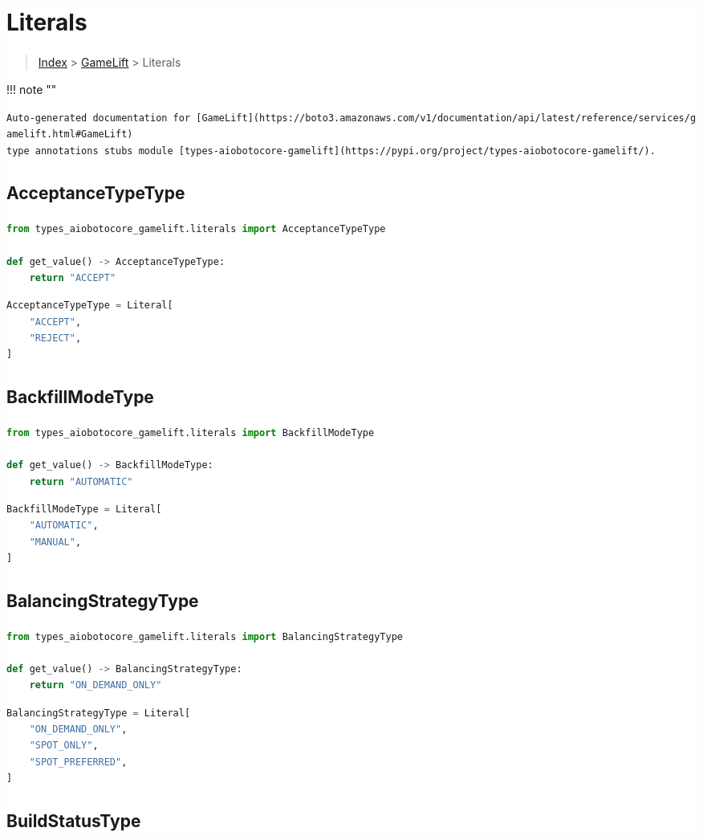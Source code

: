# Literals

> [Index](../README.md) > [GameLift](./README.md) > Literals

!!! note ""

    Auto-generated documentation for [GameLift](https://boto3.amazonaws.com/v1/documentation/api/latest/reference/services/gamelift.html#GameLift)
    type annotations stubs module [types-aiobotocore-gamelift](https://pypi.org/project/types-aiobotocore-gamelift/).

## AcceptanceTypeType

```python title="Usage Example"
from types_aiobotocore_gamelift.literals import AcceptanceTypeType

def get_value() -> AcceptanceTypeType:
    return "ACCEPT"
```

```python title="Definition"
AcceptanceTypeType = Literal[
    "ACCEPT",
    "REJECT",
]
```
## BackfillModeType

```python title="Usage Example"
from types_aiobotocore_gamelift.literals import BackfillModeType

def get_value() -> BackfillModeType:
    return "AUTOMATIC"
```

```python title="Definition"
BackfillModeType = Literal[
    "AUTOMATIC",
    "MANUAL",
]
```
## BalancingStrategyType

```python title="Usage Example"
from types_aiobotocore_gamelift.literals import BalancingStrategyType

def get_value() -> BalancingStrategyType:
    return "ON_DEMAND_ONLY"
```

```python title="Definition"
BalancingStrategyType = Literal[
    "ON_DEMAND_ONLY",
    "SPOT_ONLY",
    "SPOT_PREFERRED",
]
```
## BuildStatusType
